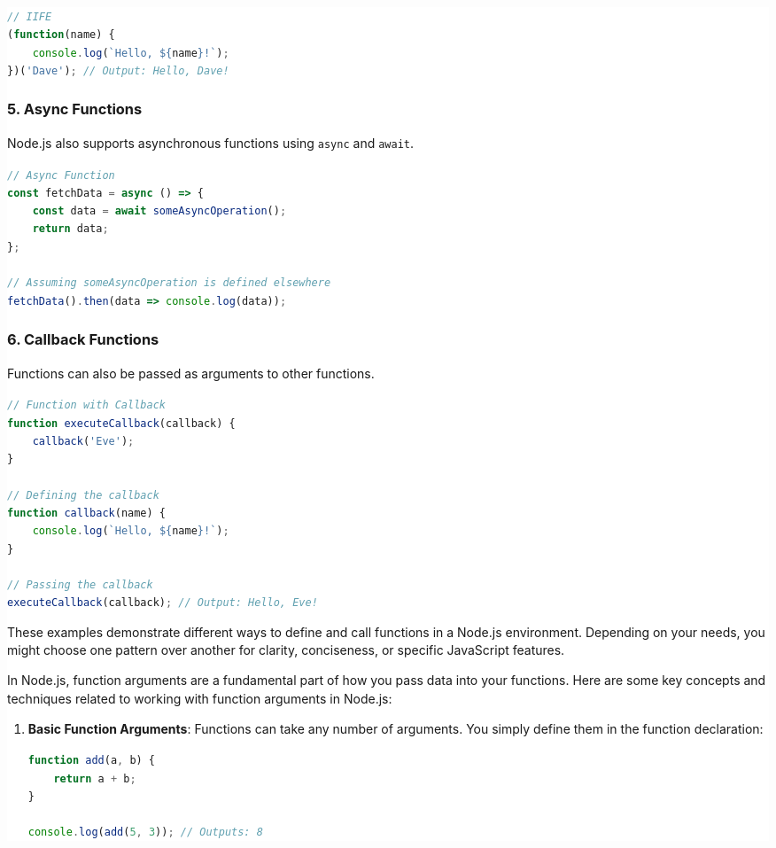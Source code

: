```javascript
// IIFE
(function(name) {
    console.log(`Hello, ${name}!`);
})('Dave'); // Output: Hello, Dave!
```

### 5. Async Functions

Node.js also supports asynchronous functions using `async` and `await`.

```javascript
// Async Function
const fetchData = async () => {
    const data = await someAsyncOperation();
    return data;
};

// Assuming someAsyncOperation is defined elsewhere
fetchData().then(data => console.log(data));
```

### 6. Callback Functions

Functions can also be passed as arguments to other functions.

```javascript
// Function with Callback
function executeCallback(callback) {
    callback('Eve');
}

// Defining the callback
function callback(name) {
    console.log(`Hello, ${name}!`);
}

// Passing the callback
executeCallback(callback); // Output: Hello, Eve!
```

These examples demonstrate different ways to define and call functions in a Node.js environment. Depending on your needs, you might choose one pattern over another for clarity, conciseness, or specific JavaScript features.

In Node.js, function arguments are a fundamental part of how you pass data into your functions. Here are some key concepts and techniques related to working with function arguments in Node.js:

1. **Basic Function Arguments**:
   Functions can take any number of arguments. You simply define them in the function declaration:
   ```javascript
   function add(a, b) {
       return a + b;
   }

   console.log(add(5, 3)); // Outputs: 8
   ```
